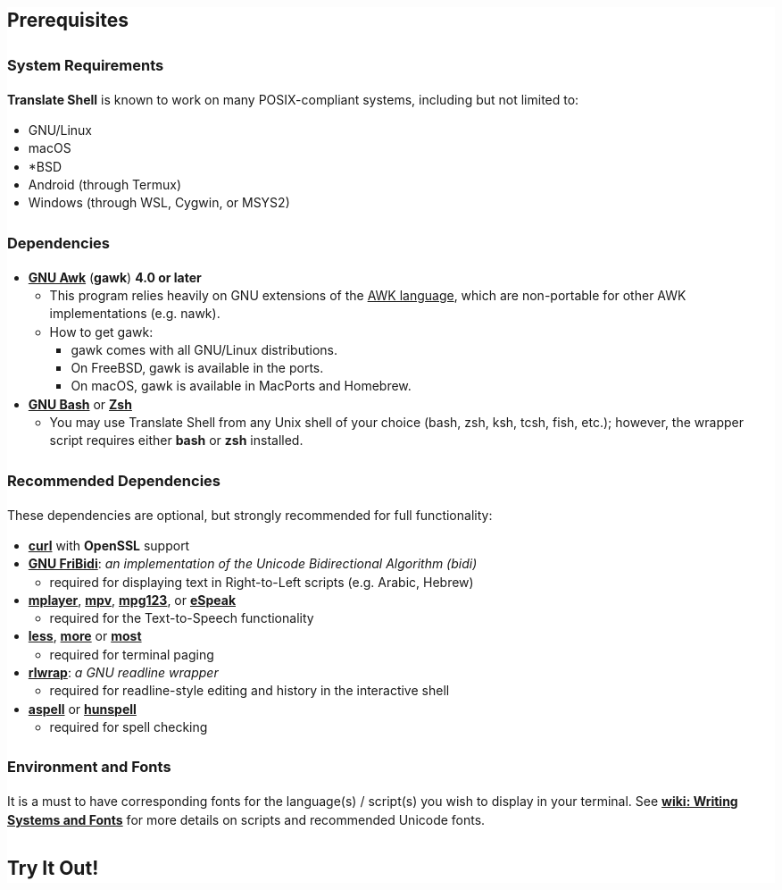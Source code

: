 ## Prerequisites

### System Requirements

**Translate Shell** is known to work on many POSIX-compliant systems, including but not limited to:

* GNU/Linux
* macOS
* *BSD
* Android (through Termux)
* Windows (through WSL, Cygwin, or MSYS2)

### Dependencies

* **[GNU Awk](https://www.gnu.org/software/gawk/)** (**gawk**) **4.0 or later**
    * This program relies heavily on GNU extensions of the [AWK language](http://en.wikipedia.org/wiki/AWK), which are non-portable for other AWK implementations (e.g. nawk).
    * How to get gawk:
      * gawk comes with all GNU/Linux distributions.
      * On FreeBSD, gawk is available in the ports.
      * On macOS, gawk is available in MacPorts and Homebrew.
* **[GNU Bash](http://www.gnu.org/software/bash/)** or **[Zsh](http://www.zsh.org/)**
    * You may use Translate Shell from any Unix shell of your choice (bash, zsh, ksh, tcsh, fish, etc.); however, the wrapper script requires either **bash** or **zsh** installed.

### Recommended Dependencies

These dependencies are optional, but strongly recommended for full functionality:

* **[curl](http://curl.haxx.se/)** with **OpenSSL** support
* **[GNU FriBidi](http://fribidi.org/)**: _an implementation of the Unicode Bidirectional Algorithm (bidi)_
    * required for displaying text in Right-to-Left scripts (e.g. Arabic, Hebrew)
* **[mplayer](http://www.mplayerhq.hu/)**, **[mpv](http://mpv.io/)**, **[mpg123](http://mpg123.org/)**, or **[eSpeak](http://espeak.sourceforge.net/)**
    * required for the Text-to-Speech functionality
* **[less](http://www.greenwoodsoftware.com/less/)**, **[more](http://pubs.opengroup.org/onlinepubs/9699919799/utilities/more.html)** or **[most](http://www.jedsoft.org/most/)**
    * required for terminal paging
* **[rlwrap](http://utopia.knoware.nl/~hlub/uck/rlwrap/#rlwrap)**: *a GNU readline wrapper*
    * required for readline-style editing and history in the interactive shell
* **[aspell](http://aspell.net/)** or **[hunspell](http://hunspell.github.io/)**
    * required for spell checking

### Environment and Fonts

It is a must to have corresponding fonts for the language(s) / script(s) you wish to display in your terminal. See **[wiki: Writing Systems and Fonts](https://github.com/soimort/translate-shell/wiki/Writing-Systems-and-Fonts#unicode-fonts)** for more details on scripts and recommended Unicode fonts.

## Try It Out!

